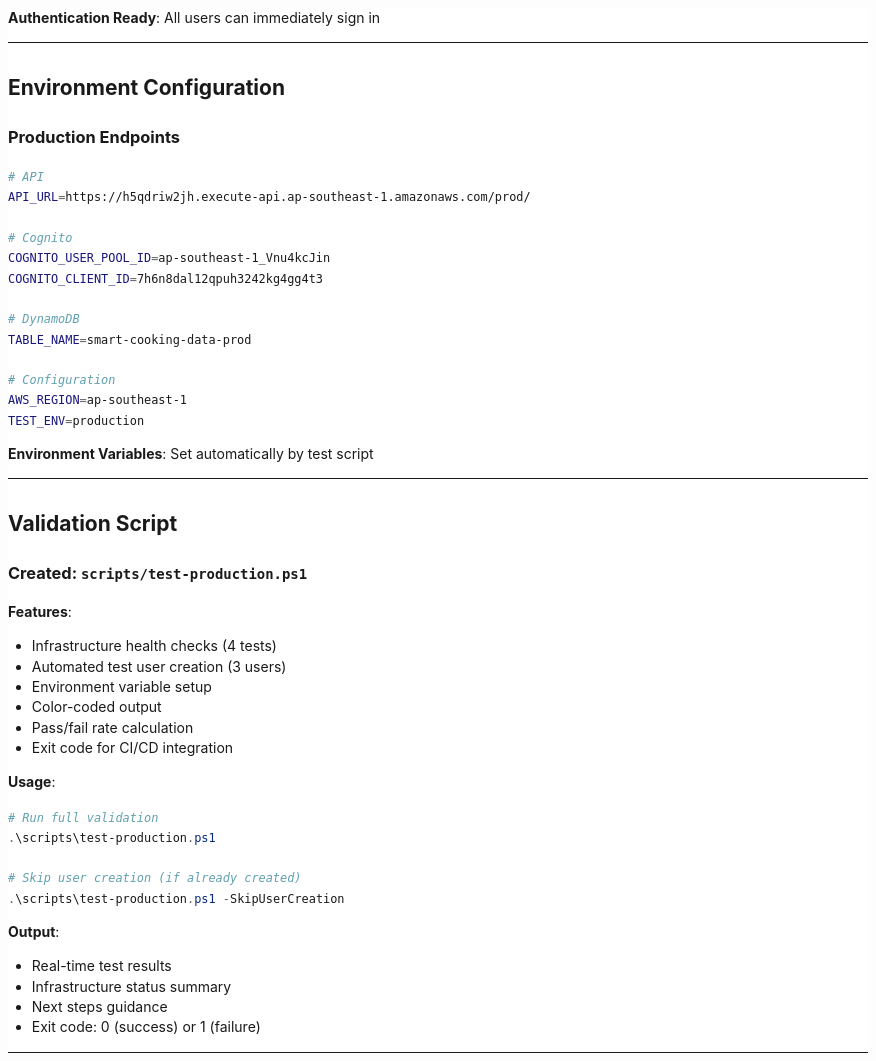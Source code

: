 **Authentication Ready**: All users can immediately sign in

---

## Environment Configuration

### Production Endpoints

```bash
# API
API_URL=https://h5qdriw2jh.execute-api.ap-southeast-1.amazonaws.com/prod/

# Cognito
COGNITO_USER_POOL_ID=ap-southeast-1_Vnu4kcJin
COGNITO_CLIENT_ID=7h6n8dal12qpuh3242kg4gg4t3

# DynamoDB
TABLE_NAME=smart-cooking-data-prod

# Configuration
AWS_REGION=ap-southeast-1
TEST_ENV=production
```

**Environment Variables**: Set automatically by test script

---

## Validation Script

### Created: `scripts/test-production.ps1`

**Features**:
- Infrastructure health checks (4 tests)
- Automated test user creation (3 users)
- Environment variable setup
- Color-coded output
- Pass/fail rate calculation
- Exit code for CI/CD integration

**Usage**:
```powershell
# Run full validation
.\scripts\test-production.ps1

# Skip user creation (if already created)
.\scripts\test-production.ps1 -SkipUserCreation
```

**Output**:
- Real-time test results
- Infrastructure status summary
- Next steps guidance
- Exit code: 0 (success) or 1 (failure)

---
